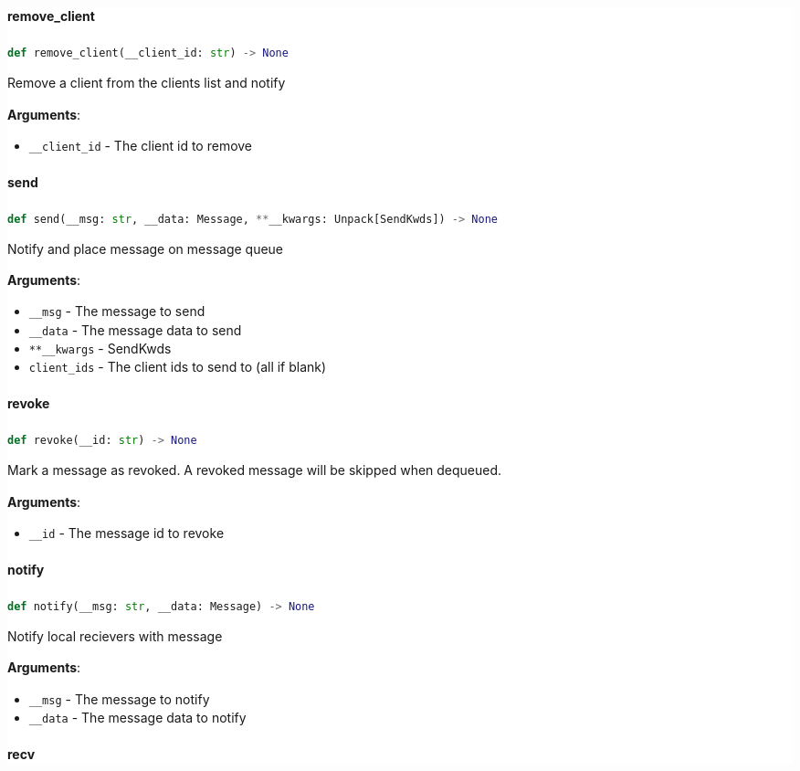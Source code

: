 #### remove\_client

```python
def remove_client(__client_id: str) -> None
```

Remove a client from the clients list and notify

**Arguments**:

- `__client_id` - The client id to remove

<a id="yggy.comm.comm.Comm.send"></a>

#### send

```python
def send(__msg: str, __data: Message, **__kwargs: Unpack[SendKwds]) -> None
```

Notify and place message on message queue

**Arguments**:

- `__msg` - The message to send
- `__data` - The message data to send
- `**__kwargs` - SendKwds
- `client_ids` - The client ids to send to (all if blank)

<a id="yggy.comm.comm.Comm.revoke"></a>

#### revoke

```python
def revoke(__id: str) -> None
```

Mark a message as revoked. A revoked message
will be skipped when dequeued.

**Arguments**:

- `__id` - The message id to revoke

<a id="yggy.comm.comm.Comm.notify"></a>

#### notify

```python
def notify(__msg: str, __data: Message) -> None
```

Notify local recievers with message

**Arguments**:

- `__msg` - The message to notify
- `__data` - The message data to notify

<a id="yggy.comm.comm.Comm.recv"></a>

#### recv
